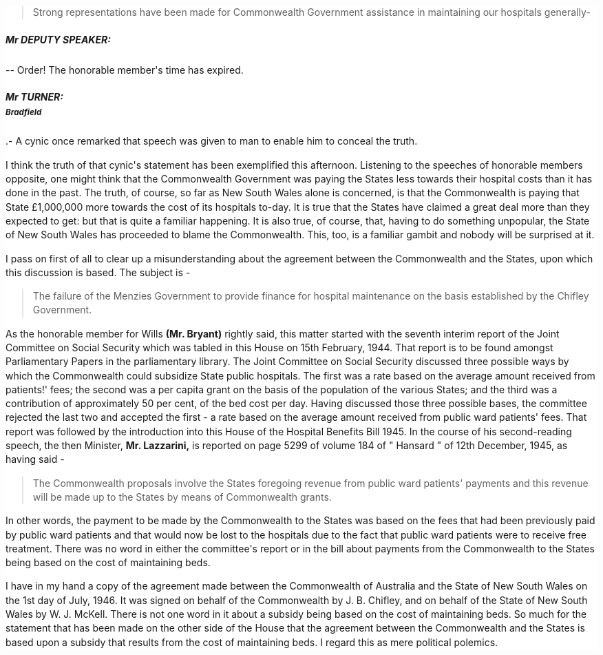   >Strong representations have been made for Commonwealth Government assistance in maintaining our hospitals generally- 

##### Mr DEPUTY SPEAKER:

-- Order! The honorable member's time has expired. 

##### Mr TURNER:<br><small class="text-muted">Bradfield</small>

.- A cynic once remarked that speech was given to man to enable him to conceal the truth. 

I think the truth of that cynic's statement has been exemplified this afternoon. Listening to the speeches of honorable members opposite, one might think that the Commonwealth Government was paying the States less towards their hospital costs than it has done in the past. The truth, of course, so far as New South Wales alone is concerned, is that the Commonwealth is paying that State £1,000,000 more towards the cost of its hospitals to-day. It is true that the States have claimed a great deal more than they expected to get: but that is quite a familiar happening. It is also true, of course, that, having to do something unpopular, the State of New South Wales has proceeded to blame the Commonwealth. This, too, is a familiar gambit and nobody will be surprised at it. 

I pass on first of all to clear up a misunderstanding about the agreement between the Commonwealth and the States, upon which this discussion is based. The subject is - 

  >The failure of the Menzies Government to provide finance for hospital maintenance on the basis established by the Chifley Government. 

As the honorable member for Wills  **(Mr. Bryant)**  rightly said, this matter started with the seventh interim report of the Joint Committee on Social Security which was tabled in this House on 15th February, 1944. That report is to be found amongst Parliamentary Papers in the parliamentary library. The Joint Committee on Social Security discussed three possible ways by which the Commonwealth could subsidize State public hospitals. The first was a rate based on the average amount received from patients!' fees; the second was a per capita grant on the basis of the population of the various States; and the third was a contribution of approximately 50 per cent, of the bed cost per day. Having discussed those three possible bases, the committee rejected the last two and accepted the first - a rate based on the average amount received from public ward patients' fees. That report was followed by the introduction into this House of the Hospital Benefits Bill 1945. In the course of his second-reading speech, the then Minister,  **Mr. Lazzarini,**  is reported on page 5299 of volume 184 of " Hansard " of 12th December, 1945, as having said - 

  >The Commonwealth proposals involve the States foregoing revenue from public ward patients' payments and this revenue will be made up to the States by means of Commonwealth grants. 

In other words, the payment to be made by the Commonwealth to the States was based on the fees that had been previously paid by public ward patients and that would now be lost to the hospitals due to the fact that public ward patients were to receive free treatment. There was no word in either the committee's report or in the bill about payments from the Commonwealth to the States being based on the cost of maintaining beds. 

I have in my hand a copy of the agreement made between the Commonwealth of Australia and the State of New South Wales on the 1st day of July, 1946. It was signed on behalf of the Commonwealth by J. B. Chifley, and on behalf of the State of New South Wales by W. J. McKell. There is not one word in it about a subsidy being based on the cost of maintaining beds. So much for the statement that has been made on the other side of the House that the agreement between the Commonwealth and the States is based upon a subsidy that results from the cost of maintaining beds. I regard this as mere political polemics. 
